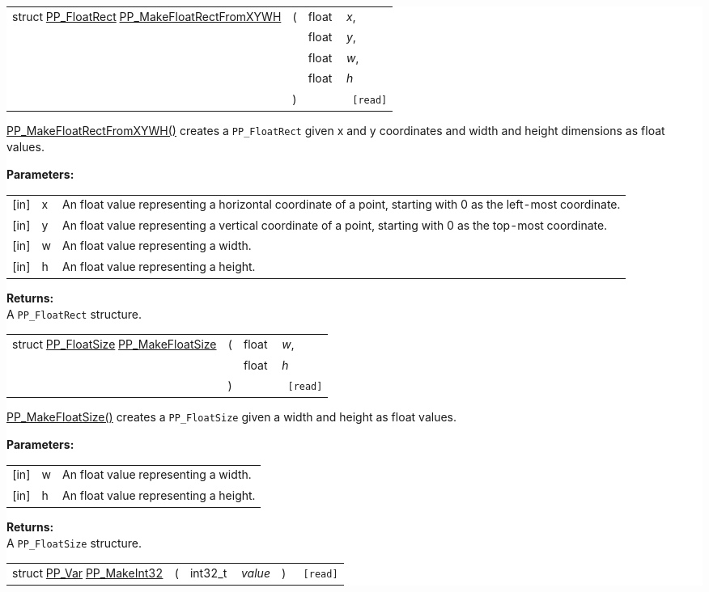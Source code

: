 <span id="ga0d58c0f7ab657c5cdd92afe7b5da0fce" class="anchor" style="margin: 0;"></span>

<table><tbody><tr class="odd"><td>struct <a href="/docs/native-client/pepper_beta/c/struct_p_p___float_rect/" class="el">PP_FloatRect</a> <a href="/docs/native-client/pepper_beta/c/group___functions#ga0d58c0f7ab657c5cdd92afe7b5da0fce" class="el">PP_MakeFloatRectFromXYWH</a></td><td>(</td><td>float </td><td><em>x</em>,</td></tr><tr class="even"><td></td><td></td><td>float </td><td><em>y</em>,</td></tr><tr class="odd"><td></td><td></td><td>float </td><td><em>w</em>,</td></tr><tr class="even"><td></td><td></td><td>float </td><td><em>h</em> </td></tr><tr class="odd"><td></td><td>)</td><td></td><td><code> [read]</code></td></tr></tbody></table>

<a href="/docs/native-client/pepper_beta/c/group___functions#ga0d58c0f7ab657c5cdd92afe7b5da0fce" class="el" title="PP_MakeFloatRectFromXYWH() creates a PP_FloatRect given x and y coordinates and width and height dime...">PP_MakeFloatRectFromXYWH()</a> creates a `PP_FloatRect` given x and y coordinates and width and height dimensions as float values.

**Parameters:**

<table><tbody><tr class="odd"><td>[in]</td><td>x</td><td>An float value representing a horizontal coordinate of a point, starting with 0 as the left-most coordinate.</td></tr><tr class="even"><td>[in]</td><td>y</td><td>An float value representing a vertical coordinate of a point, starting with 0 as the top-most coordinate.</td></tr><tr class="odd"><td>[in]</td><td>w</td><td>An float value representing a width.</td></tr><tr class="even"><td>[in]</td><td>h</td><td>An float value representing a height.</td></tr></tbody></table>



**Returns:**  
A `PP_FloatRect` structure.

<span id="gaa45701f5b00be4d57637165ae9382251" class="anchor" style="margin: 0;"></span>

<table><tbody><tr class="odd"><td>struct <a href="/docs/native-client/pepper_beta/c/struct_p_p___float_size/" class="el">PP_FloatSize</a> <a href="/docs/native-client/pepper_beta/c/group___functions#gaa45701f5b00be4d57637165ae9382251" class="el">PP_MakeFloatSize</a></td><td>(</td><td>float </td><td><em>w</em>,</td></tr><tr class="even"><td></td><td></td><td>float </td><td><em>h</em> </td></tr><tr class="odd"><td></td><td>)</td><td></td><td><code> [read]</code></td></tr></tbody></table>

<a href="/docs/native-client/pepper_beta/c/group___functions#gaa45701f5b00be4d57637165ae9382251" class="el" title="PP_MakeFloatSize() creates a PP_FloatSize given a width and height as float values.">PP_MakeFloatSize()</a> creates a `PP_FloatSize` given a width and height as float values.

**Parameters:**

<table><tbody><tr class="odd"><td>[in]</td><td>w</td><td>An float value representing a width.</td></tr><tr class="even"><td>[in]</td><td>h</td><td>An float value representing a height.</td></tr></tbody></table>



**Returns:**  
A `PP_FloatSize` structure.

<span id="gad14a59fa681d4cc532b3d49c0438f0ca" class="anchor" style="margin: 0;"></span>

<table><tbody><tr class="odd"><td>struct <a href="/docs/native-client/pepper_beta/c/struct_p_p___var/" class="el">PP_Var</a> <a href="/docs/native-client/pepper_beta/c/group___functions#gad14a59fa681d4cc532b3d49c0438f0ca" class="el">PP_MakeInt32</a></td><td>(</td><td>int32_t </td><td><em>value</em></td><td>)</td><td><code> [read]</code></td></tr></tbody></table>
